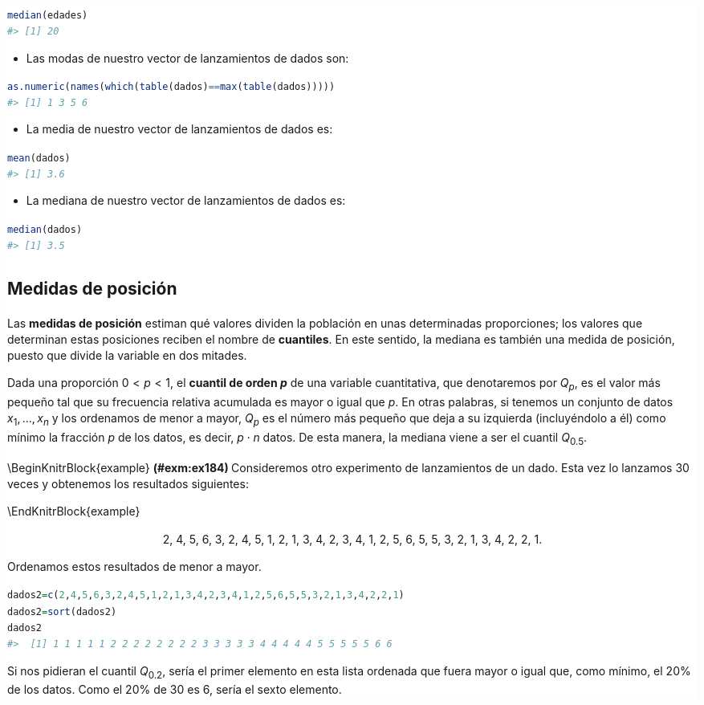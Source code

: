 
```r
median(edades)
#> [1] 20
```

* Las  modas de nuestro vector de lanzamientos de dados son:


```r
as.numeric(names(which(table(dados)==max(table(dados))))) 
#> [1] 1 3 5 6
```

* La media de nuestro vector de lanzamientos de dados es:


```r
mean(dados)
#> [1] 3.6
```

* La mediana de nuestro vector de lanzamientos de dados es:


```r
median(dados)
#> [1] 3.5
```

  
## Medidas de posición

Las **medidas de posición** estiman qué valores dividen la población en unas determinadas proporciones; los valores que determinan estas posiciones reciben el nombre de **cuantiles**. En este sentido, la mediana es también una medida de posición, puesto que divide la variable en dos mitades.


Dada una proporción $0<p<1$, el **cuantil de orden $p$** de una variable cuantitativa, que denotaremos por $Q_p$, es  el valor más pequeño tal que su frecuencia relativa acumulada es mayor o igual que $p$. En otras palabras, si tenemos un conjunto de datos $x_1, \ldots, x_n$ y los ordenamos de menor a mayor, $Q_p$ es el número más pequeño que deja a su izquierda (incluyéndolo a él) como mínimo la fracción $p$ de los datos, es decir,  $p\cdot n$ datos.
De esta manera, la mediana viene a ser el cuantil $Q_{0.5}$.

\BeginKnitrBlock{example}
<span class="example" id="exm:ex184"><strong>(\#exm:ex184) </strong></span>Consideremos otro experimento de lanzamientos de un dado. Esta vez lo lanzamos 30 veces y obtenemos los resultados siguientes:


\EndKnitrBlock{example}

<p style="text-align:center"> 2, 4, 5, 6, 3, 2, 4, 5, 1, 2, 1, 3, 4, 2, 3, 4, 1, 2, 5, 6, 5, 5, 3, 2, 1, 3, 4, 2, 2, 1.</p>


Ordenamos estos resultados de menor a mayor.

```r
dados2=c(2,4,5,6,3,2,4,5,1,2,1,3,4,2,3,4,1,2,5,6,5,5,3,2,1,3,4,2,2,1)
dados2=sort(dados2)
dados2
#>  [1] 1 1 1 1 1 2 2 2 2 2 2 2 2 3 3 3 3 3 4 4 4 4 4 5 5 5 5 5 6 6
```
Si nos pidieran el cuantil $Q_{0.2}$, sería el primer elemento en esta lista ordenada que fuera mayor o igual que, como mínimo, el 20% de los datos. Como el 20% de 30 es 6, sería el sexto elemento.
